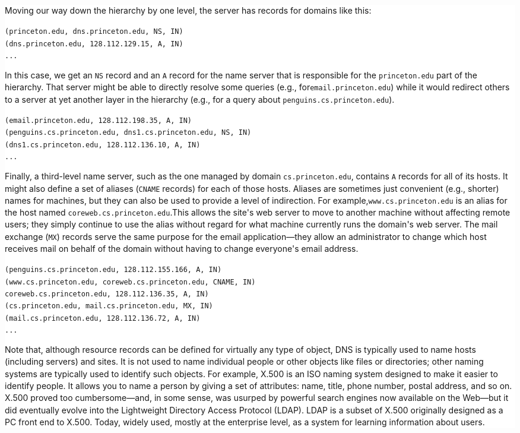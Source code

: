 Moving our way down the hierarchy by one level, the server has records
for domains like this:

```pseudo
(princeton.edu, dns.princeton.edu, NS, IN)
(dns.princeton.edu, 128.112.129.15, A, IN)
...
```

In this case, we get an `NS` record and an `A` record for the name
server that is responsible for the `princeton.edu` part of the
hierarchy. That server might be able to directly resolve some queries
(e.g., for`email.princeton.edu`) while it would redirect others to a
server at yet another layer in the hierarchy (e.g., for a query about
`penguins.cs.princeton.edu`).

```pseudo
(email.princeton.edu, 128.112.198.35, A, IN)
(penguins.cs.princeton.edu, dns1.cs.princeton.edu, NS, IN)
(dns1.cs.princeton.edu, 128.112.136.10, A, IN)
...
```

Finally, a third-level name server, such as the one managed by domain
`cs.princeton.edu`, contains `A` records for all of its hosts. It
might also define a set of aliases (`CNAME` records) for each of those
hosts. Aliases are sometimes just convenient (e.g., shorter) names for
machines, but they can also be used to provide a level of
indirection. For example,`www.cs.princeton.edu` is an alias for the
host named `coreweb.cs.princeton.edu`.This allows the site's web
server to move to another machine without affecting remote users; they
simply continue to use the alias without regard for what machine
currently runs the domain's web server. The mail exchange (`MX`)
records serve the same purpose for the email application—they allow an
administrator to change which host receives mail on behalf of the
domain without having to change everyone's email address.

```pseudo
(penguins.cs.princeton.edu, 128.112.155.166, A, IN)
(www.cs.princeton.edu, coreweb.cs.princeton.edu, CNAME, IN)
coreweb.cs.princeton.edu, 128.112.136.35, A, IN)
(cs.princeton.edu, mail.cs.princeton.edu, MX, IN)
(mail.cs.princeton.edu, 128.112.136.72, A, IN)
...
```

Note that, although resource records can be defined for virtually any
type of object, DNS is typically used to name hosts (including servers)
and sites. It is not used to name individual people or other objects
like files or directories; other naming systems are typically used to
identify such objects. For example, X.500 is an ISO naming system
designed to make it easier to identify people. It allows you to name a
person by giving a set of attributes: name, title, phone number, postal
address, and so on. X.500 proved too cumbersome—and, in some sense,
was usurped by powerful search engines now available on the Web—but it
did eventually evolve into the Lightweight Directory Access Protocol
(LDAP). LDAP is a subset of X.500 originally designed as a PC front end
to X.500. Today, widely used, mostly at the enterprise level, as a
system for learning information about users.
